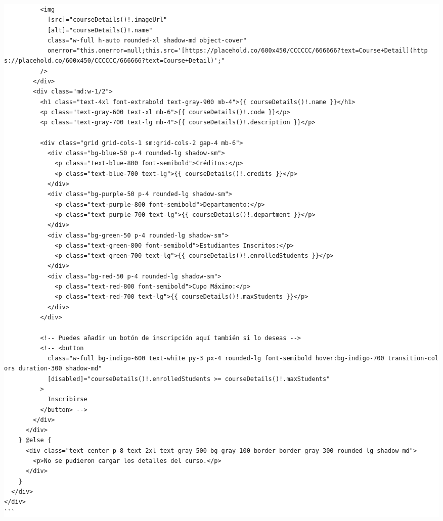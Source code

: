               <img
                [src]="courseDetails()!.imageUrl"
                [alt]="courseDetails()!.name"
                class="w-full h-auto rounded-xl shadow-md object-cover"
                onerror="this.onerror=null;this.src='[https://placehold.co/600x450/CCCCCC/666666?text=Course+Detail](https://placehold.co/600x450/CCCCCC/666666?text=Course+Detail)';"
              />
            </div>
            <div class="md:w-1/2">
              <h1 class="text-4xl font-extrabold text-gray-900 mb-4">{{ courseDetails()!.name }}</h1>
              <p class="text-gray-600 text-xl mb-6">{{ courseDetails()!.code }}</p>
              <p class="text-gray-700 text-lg mb-4">{{ courseDetails()!.description }}</p>

              <div class="grid grid-cols-1 sm:grid-cols-2 gap-4 mb-6">
                <div class="bg-blue-50 p-4 rounded-lg shadow-sm">
                  <p class="text-blue-800 font-semibold">Créditos:</p>
                  <p class="text-blue-700 text-lg">{{ courseDetails()!.credits }}</p>
                </div>
                <div class="bg-purple-50 p-4 rounded-lg shadow-sm">
                  <p class="text-purple-800 font-semibold">Departamento:</p>
                  <p class="text-purple-700 text-lg">{{ courseDetails()!.department }}</p>
                </div>
                <div class="bg-green-50 p-4 rounded-lg shadow-sm">
                  <p class="text-green-800 font-semibold">Estudiantes Inscritos:</p>
                  <p class="text-green-700 text-lg">{{ courseDetails()!.enrolledStudents }}</p>
                </div>
                <div class="bg-red-50 p-4 rounded-lg shadow-sm">
                  <p class="text-red-800 font-semibold">Cupo Máximo:</p>
                  <p class="text-red-700 text-lg">{{ courseDetails()!.maxStudents }}</p>
                </div>
              </div>

              <!-- Puedes añadir un botón de inscripción aquí también si lo deseas -->
              <!-- <button
                class="w-full bg-indigo-600 text-white py-3 px-4 rounded-lg font-semibold hover:bg-indigo-700 transition-colors duration-300 shadow-md"
                [disabled]="courseDetails()!.enrolledStudents >= courseDetails()!.maxStudents"
              >
                Inscribirse
              </button> -->
            </div>
          </div>
        } @else {
          <div class="text-center p-8 text-2xl text-gray-500 bg-gray-100 border border-gray-300 rounded-lg shadow-md">
            <p>No se pudieron cargar los detalles del curso.</p>
          </div>
        }
      </div>
    </div>
    ```
